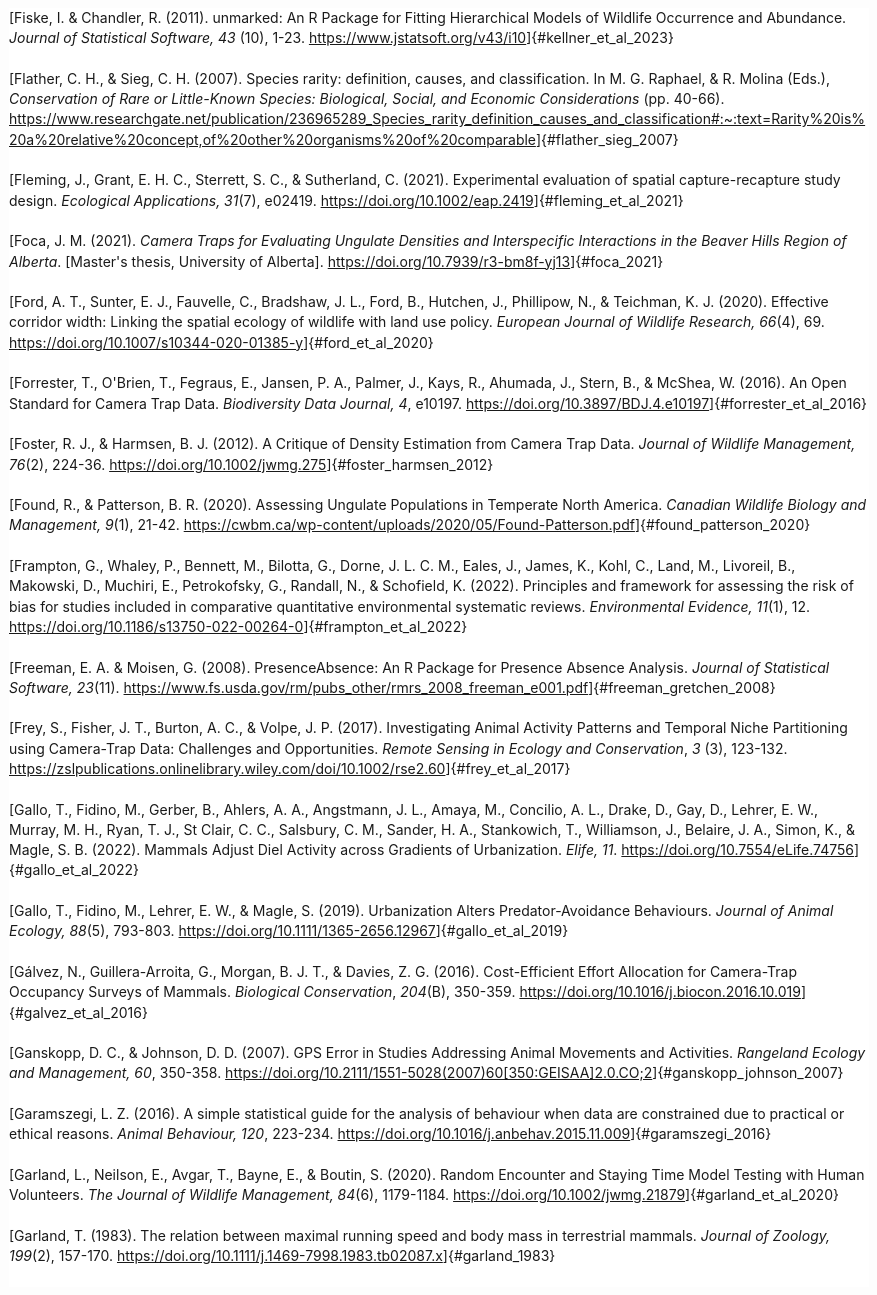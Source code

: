 [Fiske, I. & Chandler, R. (2011). unmarked: An R Package for Fitting Hierarchical Models of Wildlife Occurrence and Abundance. *Journal of Statistical Software, 43* (10), 1-23. <https://www.jstatsoft.org/v43/i10>]{#kellner_et_al_2023}<br><br>
[Flather, C. H., & Sieg, C. H. (2007). Species rarity: definition, causes, and classification. In M. G. Raphael, & R. Molina (Eds.), *Conservation of Rare or Little-Known Species: Biological, Social, and Economic Considerations* (pp. 40-66). <https://www.researchgate.net/publication/236965289_Species_rarity_definition_causes_and_classification#:~:text=Rarity%20is%20a%20relative%20concept,of%20other%20organisms%20of%20comparable>]{#flather_sieg_2007}<br><br>
[Fleming, J., Grant, E. H. C., Sterrett, S. C., & Sutherland, C. (2021). Experimental evaluation of spatial capture-recapture study design. *Ecological Applications, 31*(7), e02419. <https://doi.org/10.1002/eap.2419>]{#fleming_et_al_2021}<br><br>
[Foca, J. M. (2021). *Camera Traps for Evaluating Ungulate Densities and Interspecific Interactions in the Beaver Hills Region of Alberta*. [Master's thesis, University of Alberta]. <https://doi.org/10.7939/r3-bm8f-yj13>]{#foca_2021}<br><br>
[Ford, A. T., Sunter, E. J., Fauvelle, C., Bradshaw, J. L., Ford, B., Hutchen, J., Phillipow, N., & Teichman, K. J. (2020). Effective corridor width: Linking the spatial ecology of wildlife with land use policy. *European Journal of Wildlife Research, 66*(4), 69. <https://doi.org/10.1007/s10344-020-01385-y>]{#ford_et_al_2020}<br><br>
[Forrester, T., O'Brien, T., Fegraus, E., Jansen, P. A., Palmer, J., Kays, R., Ahumada, J., Stern, B., & McShea, W. (2016). An Open Standard for Camera Trap Data. *Biodiversity Data Journal, 4*, e10197. <https://doi.org/10.3897/BDJ.4.e10197>]{#forrester_et_al_2016}<br><br>
[Foster, R. J., & Harmsen, B. J. (2012). A Critique of Density Estimation from Camera Trap Data. *Journal of* *Wildlife Management, 76*(2), 224-36. <https://doi.org/10.1002/jwmg.275>]{#foster_harmsen_2012}<br><br>
[Found, R., & Patterson, B. R. (2020). Assessing Ungulate Populations in Temperate North America. *Canadian Wildlife Biology and Management, 9*(1), 21-42. <https://cwbm.ca/wp-content/uploads/2020/05/Found-Patterson.pdf>]{#found_patterson_2020}<br><br>
[Frampton, G., Whaley, P., Bennett, M., Bilotta, G., Dorne, J. L. C. M., Eales, J., James, K., Kohl, C., Land, M., Livoreil, B., Makowski, D., Muchiri, E., Petrokofsky, G., Randall, N., & Schofield, K. (2022). Principles and framework for assessing the risk of bias for studies included in comparative quantitative environmental systematic reviews. *Environmental Evidence, 11*(1), 12. <https://doi.org/10.1186/s13750-022-00264-0>]{#frampton_et_al_2022}<br><br>
[Freeman, E. A. & Moisen, G. (2008). PresenceAbsence: An R Package for Presence Absence Analysis. *Journal of Statistical Software, 23*(11). <https://www.fs.usda.gov/rm/pubs_other/rmrs_2008_freeman_e001.pdf>]{#freeman_gretchen_2008}<br><br>
[Frey, S., Fisher, J. T., Burton, A. C., & Volpe, J. P. (2017). Investigating Animal Activity Patterns and Temporal Niche Partitioning using Camera-Trap Data: Challenges and Opportunities. *Remote Sensing in Ecology and Conservation*, *3* (3), 123-132. <https://zslpublications.onlinelibrary.wiley.com/doi/10.1002/rse2.60>]{#frey_et_al_2017}<br><br>
[Gallo, T., Fidino, M., Gerber, B., Ahlers, A. A., Angstmann, J. L., Amaya, M., Concilio, A. L., Drake, D., Gay, D., Lehrer, E. W., Murray, M. H., Ryan, T. J., St Clair, C. C., Salsbury, C. M., Sander, H. A., Stankowich, T., Williamson, J., Belaire, J. A., Simon, K., & Magle, S. B. (2022). Mammals Adjust Diel Activity across Gradients of Urbanization. *Elife, 11*. <https://doi.org/10.7554/eLife.74756>]{#gallo_et_al_2022}<br><br>
[Gallo, T., Fidino, M., Lehrer, E. W., & Magle, S. (2019). Urbanization Alters Predator-Avoidance Behaviours. *Journal of Animal Ecology, 88*(5), 793-803. <https://doi.org/10.1111/1365-2656.12967>]{#gallo_et_al_2019}<br><br>
[Gálvez, N., Guillera-Arroita, G., Morgan, B. J. T., & Davies, Z. G. (2016). Cost-Efficient Effort Allocation for Camera-Trap Occupancy Surveys of Mammals. *Biological Conservation*, *204*(B), 350-359. <https://doi.org/10.1016/j.biocon.2016.10.019>]{#galvez_et_al_2016}<br><br>
[Ganskopp, D. C., & Johnson, D. D. (2007). GPS Error in Studies Addressing Animal Movements and Activities. *Rangeland Ecology and Management, 60*, 350-358. <https://doi.org/10.2111/1551-5028(2007)60[350:GEISAA]2.0.CO;2>]{#ganskopp_johnson_2007}<br><br>
[Garamszegi, L. Z. (2016). A simple statistical guide for the analysis of behaviour when data are constrained due to practical or ethical reasons. *Animal Behaviour, 120*, 223-234. <https://doi.org/10.1016/j.anbehav.2015.11.009>]{#garamszegi_2016}<br><br>
[Garland, L., Neilson, E., Avgar, T., Bayne, E., & Boutin, S. (2020). Random Encounter and Staying Time Model Testing with Human Volunteers. *The Journal of Wildlife Management, 84*(6), 1179-1184. <https://doi.org/10.1002/jwmg.21879>]{#garland_et_al_2020}<br><br>
[Garland, T. (1983). The relation between maximal running speed and body mass in terrestrial mammals. *Journal of Zoology, 199*(2), 157-170. <https://doi.org/10.1111/j.1469-7998.1983.tb02087.x>]{#garland_1983}<br><br>